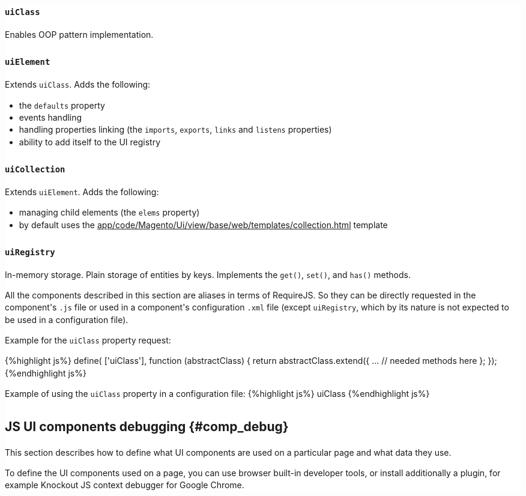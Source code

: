 ### `uiClass`
Enables OOP pattern implementation.

### `uiElement`
Extends `uiClass`. Adds the following:

- the `defaults` property
- events handling
- handling properties linking (the `imports`, `exports`, `links` and `listens` properties)
- ability to add itself to the UI registry

### `uiCollection`

Extends `uiElement`. Adds the following:

- managing child elements (the `elems` property)
- by default uses the <a href="{{site.mage2000url}}app/code/Magento/Ui/view/base/web/templates/collection.html">app/code/Magento/Ui/view/base/web/templates/collection.html</a> template

### `uiRegistry`
In-memory storage. Plain storage of entities by keys. Implements the `get()`, `set()`, and `has()` methods.

All the components described in this section are aliases in terms of RequireJS. So they can be directly requested in the component's `.js` file or used in a component's configuration `.xml` file (except `uiRegistry`, which by its nature is not expected to be used in a configuration file). 

Example for the `uiClass` property request:

{%highlight js%}
define( ['uiClass'], function (abstractClass) {
    return abstractClass.extend({ 
      ... // needed methods here
   };
});
{%endhighlight js%}

Example of using the `uiClass` property in a configuration file:
{%highlight js%}
  <container name="some_custom_component">
        <argument name="data" xsi:type="array">
            <item name="config" xsi:type="array">
                <item name="component" xsi:type="string">uiClass</item>
            </item>
        </argument>
    </container>
{%endhighlight js%}

## JS UI components debugging {#comp_debug}
This section describes how to define what UI components are used on a particular page and what data they use.

To define the UI components used on a page, you can use browser built-in developer tools, or install additionally a plugin, for example Knockout JS context debugger for Google Chrome.
